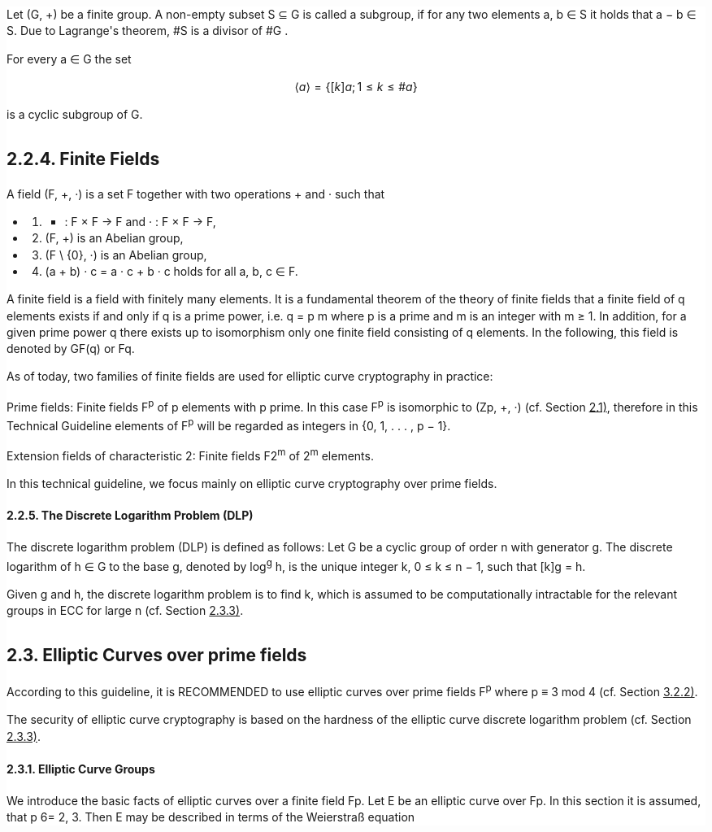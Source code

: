 Let (G, +) be a finite group. A non-empty subset S ⊆ G is called a subgroup, if for any two elements a, b ∈ S it holds that a − b ∈ S. Due to Lagrange's theorem, #S is a divisor of #G .

For every a ∈ G the set

$$\langle a \rangle = \{ [k]a; 1 \le k \le \#a \}$$

is a cyclic subgroup of G.

## <span id="page-11-0"></span>2.2.4. Finite Fields

A field (F, +, ·) is a set F together with two operations + and · such that

- 1. + : F × F → F and · : F × F → F,
- 2. (F, +) is an Abelian group,
- 3. (F \ {0}, ·) is an Abelian group,
- 4. (a + b) · c = a · c + b · c holds for all a, b, c ∈ F.

A finite field is a field with finitely many elements. It is a fundamental theorem of the theory of finite fields that a finite field of q elements exists if and only if q is a prime power, i.e. q = p m where p is a prime and m is an integer with m ≥ 1. In addition, for a given prime power q there exists up to isomorphism only one finite field consisting of q elements. In the following, this field is denoted by GF(q) or Fq.

As of today, two families of finite fields are used for elliptic curve cryptography in practice:

Prime fields: Finite fields F<sup>p</sup> of p elements with p prime. In this case F<sup>p</sup> is isomorphic to (Zp, +, ·) (cf. Section [2.1\)](#page-9-1), therefore in this Technical Guideline elements of F<sup>p</sup> will be regarded as integers in {0, 1, . . . , p − 1}.

Extension fields of characteristic 2: Finite fields F2<sup>m</sup> of 2<sup>m</sup> elements.

In this technical guideline, we focus mainly on elliptic curve cryptography over prime fields.

#### <span id="page-11-1"></span>2.2.5. The Discrete Logarithm Problem (DLP)

The discrete logarithm problem (DLP) is defined as follows: Let G be a cyclic group of order n with generator g. The discrete logarithm of h ∈ G to the base g, denoted by log<sup>g</sup> h, is the unique integer k, 0 ≤ k ≤ n − 1, such that [k]g = h.

Given g and h, the discrete logarithm problem is to find k, which is assumed to be computationally intractable for the relevant groups in ECC for large n (cf. Section [2.3.3\)](#page-13-0).

## <span id="page-11-2"></span>2.3. Elliptic Curves over prime fields

According to this guideline, it is RECOMMENDED to use elliptic curves over prime fields F<sup>p</sup> where p ≡ 3 mod 4 (cf. Section [3.2.2\)](#page-18-0).

The security of elliptic curve cryptography is based on the hardness of the elliptic curve discrete logarithm problem (cf. Section [2.3.3\)](#page-13-0).

#### <span id="page-11-3"></span>2.3.1. Elliptic Curve Groups

We introduce the basic facts of elliptic curves over a finite field Fp. Let E be an elliptic curve over Fp. In this section it is assumed, that p 6= 2, 3. Then E may be described in terms of the Weierstraß equation
